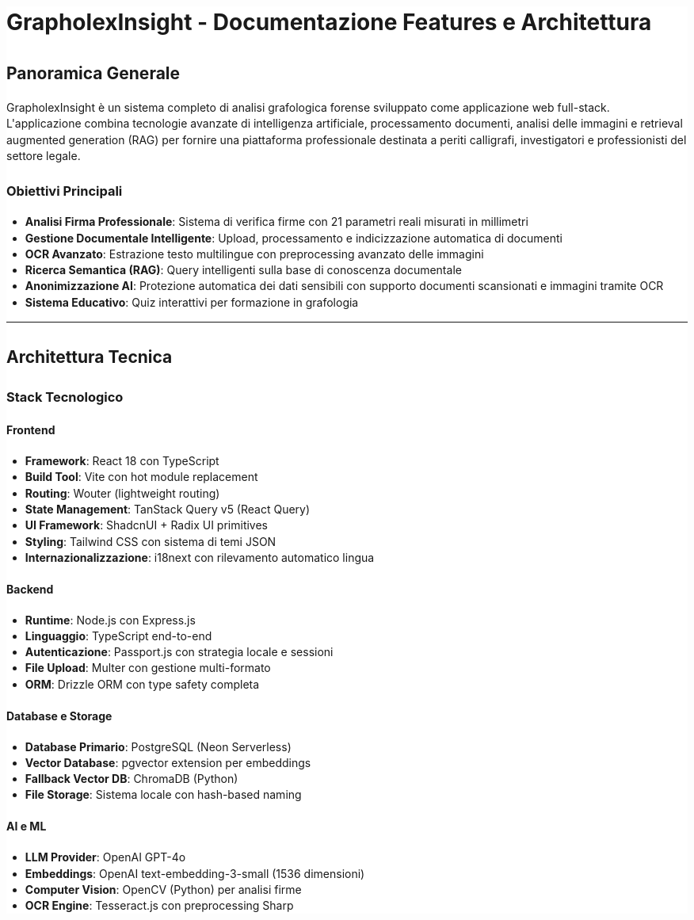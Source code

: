 # GrapholexInsight - Documentazione Features e Architettura

## Panoramica Generale

GrapholexInsight è un sistema completo di analisi grafologica forense sviluppato come applicazione web full-stack. L'applicazione combina tecnologie avanzate di intelligenza artificiale, processamento documenti, analisi delle immagini e retrieval augmented generation (RAG) per fornire una piattaforma professionale destinata a periti calligrafi, investigatori e professionisti del settore legale.

### Obiettivi Principali
- **Analisi Firma Professionale**: Sistema di verifica firme con 21 parametri reali misurati in millimetri
- **Gestione Documentale Intelligente**: Upload, processamento e indicizzazione automatica di documenti
- **OCR Avanzato**: Estrazione testo multilingue con preprocessing avanzato delle immagini
- **Ricerca Semantica (RAG)**: Query intelligenti sulla base di conoscenza documentale
- **Anonimizzazione AI**: Protezione automatica dei dati sensibili con supporto documenti scansionati e immagini tramite OCR
- **Sistema Educativo**: Quiz interattivi per formazione in grafologia

---

## Architettura Tecnica

### Stack Tecnologico

#### Frontend
- **Framework**: React 18 con TypeScript
- **Build Tool**: Vite con hot module replacement
- **Routing**: Wouter (lightweight routing)
- **State Management**: TanStack Query v5 (React Query)
- **UI Framework**: ShadcnUI + Radix UI primitives
- **Styling**: Tailwind CSS con sistema di temi JSON
- **Internazionalizzazione**: i18next con rilevamento automatico lingua

#### Backend
- **Runtime**: Node.js con Express.js
- **Linguaggio**: TypeScript end-to-end
- **Autenticazione**: Passport.js con strategia locale e sessioni
- **File Upload**: Multer con gestione multi-formato
- **ORM**: Drizzle ORM con type safety completa

#### Database e Storage
- **Database Primario**: PostgreSQL (Neon Serverless)
- **Vector Database**: pgvector extension per embeddings
- **Fallback Vector DB**: ChromaDB (Python)
- **File Storage**: Sistema locale con hash-based naming

#### AI e ML
- **LLM Provider**: OpenAI GPT-4o
- **Embeddings**: OpenAI text-embedding-3-small (1536 dimensioni)
- **Computer Vision**: OpenCV (Python) per analisi firme
- **OCR Engine**: Tesseract.js con preprocessing Sharp
